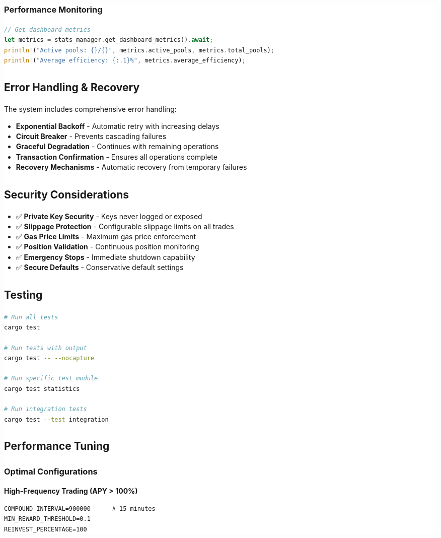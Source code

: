 ### Performance Monitoring
```rust
// Get dashboard metrics
let metrics = stats_manager.get_dashboard_metrics().await;
println!("Active pools: {}/{}", metrics.active_pools, metrics.total_pools);
println!("Average efficiency: {:.1}%", metrics.average_efficiency);
```

## Error Handling & Recovery

The system includes comprehensive error handling:

- **Exponential Backoff** - Automatic retry with increasing delays
- **Circuit Breaker** - Prevents cascading failures
- **Graceful Degradation** - Continues with remaining operations
- **Transaction Confirmation** - Ensures all operations complete
- **Recovery Mechanisms** - Automatic recovery from temporary failures

## Security Considerations

- ✅ **Private Key Security** - Keys never logged or exposed
- ✅ **Slippage Protection** - Configurable slippage limits on all trades
- ✅ **Gas Price Limits** - Maximum gas price enforcement
- ✅ **Position Validation** - Continuous position monitoring
- ✅ **Emergency Stops** - Immediate shutdown capability
- ✅ **Secure Defaults** - Conservative default settings

## Testing

```bash
# Run all tests
cargo test

# Run tests with output
cargo test -- --nocapture

# Run specific test module
cargo test statistics

# Run integration tests
cargo test --test integration
```

## Performance Tuning

### Optimal Configurations

**High-Frequency Trading (APY > 100%)**
```env
COMPOUND_INTERVAL=900000      # 15 minutes
MIN_REWARD_THRESHOLD=0.1
REINVEST_PERCENTAGE=100
```
